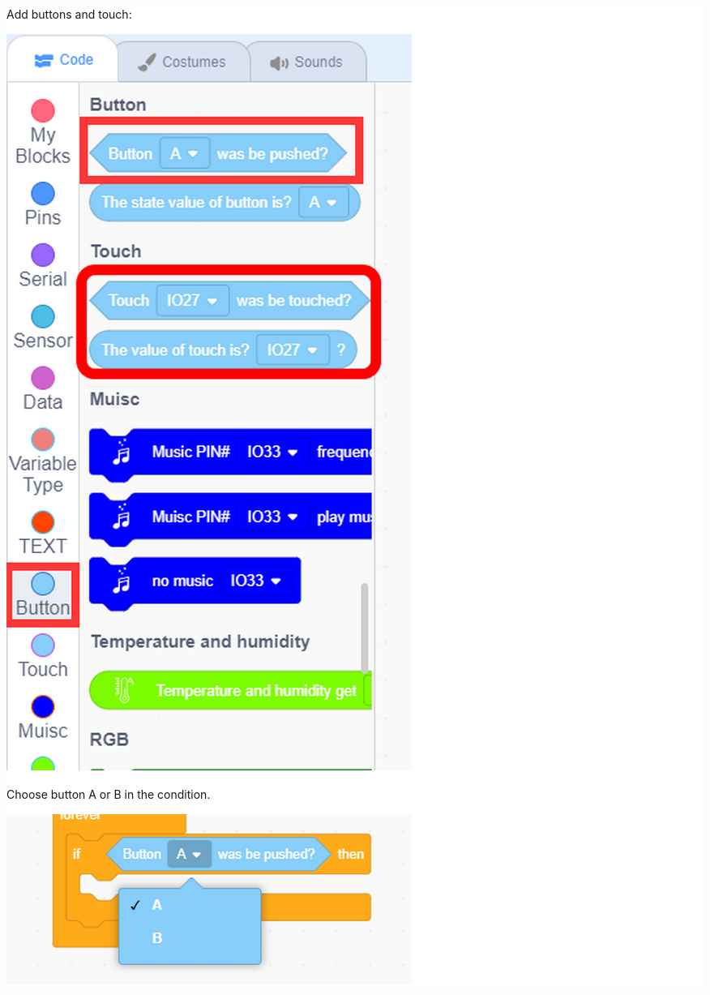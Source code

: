 Add buttons and touch:

![img](./media/28.png)

Choose button A or B in the condition.

![img](./media/29.png)

